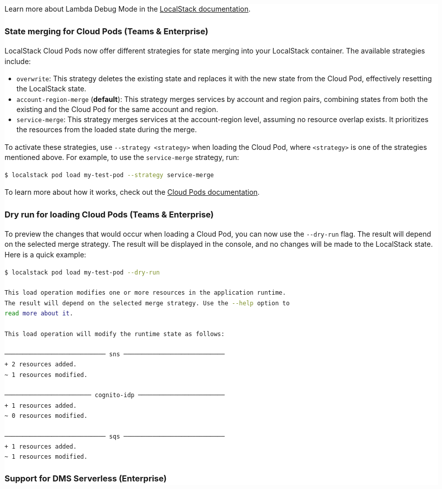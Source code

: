 Learn more about Lambda Debug Mode in the [LocalStack documentation](https://docs.localstack.cloud/user-guide/lambda-tools/debugging/).

### State merging for Cloud Pods (Teams & Enterprise)

LocalStack Cloud Pods now offer different strategies for state merging into your LocalStack container. The available strategies include:

- `overwrite`: This strategy deletes the existing state and replaces it with the new state from the Cloud Pod, effectively resetting the LocalStack state.
- `account-region-merge` (**default**): This strategy merges services by account and region pairs, combining states from both the existing and the Cloud Pod for the same account and region.
- `service-merge`: This strategy merges services at the account-region level, assuming no resource overlap exists. It prioritizes the resources from the loaded state during the merge.

To activate these strategies, use `--strategy <strategy>` when loading the Cloud Pod, where `<strategy>` is one of the strategies mentioned above. For example, to use the `service-merge` strategy, run:

```bash
$ localstack pod load my-test-pod --strategy service-merge
```

To learn more about how it works, check out the [Cloud Pods documentation](https://docs.localstack.cloud/user-guide/state-management/cloud-pods/#example-scenario).

### Dry run for loading Cloud Pods (Teams & Enterprise)

To preview the changes that would occur when loading a Cloud Pod, you can now use the `--dry-run` flag. The result will depend on the selected merge strategy. The result will be displayed in the console, and no changes will be made to the LocalStack state. Here is a quick example:

```bash
$ localstack pod load my-test-pod --dry-run

This load operation modifies one or more resources in the application runtime.
The result will depend on the selected merge strategy. Use the --help option to
read more about it.

This load operation will modify the runtime state as follows:

──────────────────────────── sns ────────────────────────────
+ 2 resources added.
~ 1 resources modified.

──────────────────────── cognito-idp ────────────────────────
+ 1 resources added.
~ 0 resources modified.

──────────────────────────── sqs ────────────────────────────
+ 1 resources added.
~ 1 resources modified.
```

### Support for DMS Serverless (Enterprise)
